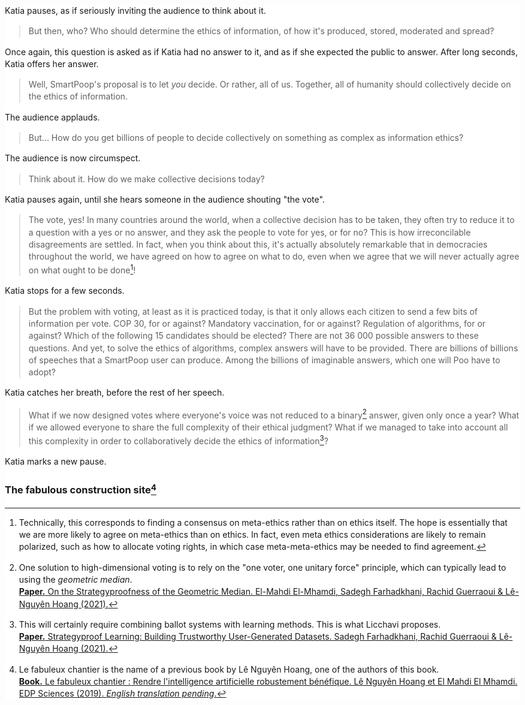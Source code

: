 Katia pauses, as if seriously inviting the audience to think about it.

> But then, who? Who should determine the ethics of information, of how it's produced, stored, moderated and spread?

Once again, this question is asked as if Katia had no answer to it, and as if she expected the public to answer. After long seconds, Katia offers her answer.

> Well, SmartPoop's proposal is to let *you* decide. Or rather, all of us. Together, all of humanity should collectively decide on the ethics of information.

The audience applauds.

> But... How do you get billions of people to decide collectively on something as complex as information ethics?

The audience is now circumspect.

> Think about it. How do we make collective decisions today?

Katia pauses again, until she hears someone in the audience shouting "the vote".

> The vote, yes! In many countries around the world, when a collective decision has to be taken, they often try to reduce it to a question with a yes or no answer, and they ask the people to vote for yes, or for no? This is how irreconcilable disagreements are settled. In fact, when you think about this, it's actually absolutely remarkable that in democracies throughout the world, we have agreed on how to agree on what to do, even when we agree that we will never actually agree on what ought to be done[^meta-ethics]!

[^meta-ethics]: Technically, this corresponds to finding a consensus on meta-ethics rather than on ethics itself. The hope is essentially that we are more likely to agree on meta-ethics than on ethics. In fact, even meta ethics considerations are likely to remain polarized, such as how to allocate voting rights, in which case meta-meta-ethics may be needed to find agreement.

Katia stops for a few seconds.

> But the problem with voting, at least as it is practiced today, is that it only allows each citizen to send a few bits of information per vote. COP 30, for or against? Mandatory vaccination, for or against? Regulation of algorithms, for or against? Which of the following 15 candidates should be elected? There are not 36 000 possible answers to these questions. And yet, to solve the ethics of algorithms, complex answers will have to be provided. There are billions of billions of speeches that a SmartPoop user can produce. Among the billions of imaginable answers, which one will Poo have to adopt?

Katia catches her breath, before the rest of her speech.

> What if we now designed votes where everyone's voice was not reduced to a binary[^geometric-median] answer, given only once a year? What if we allowed everyone to share the full complexity of their ethical judgment? What if we managed to take into account all this complexity in order to collaboratively decide the ethics of information[^licchavi]?

[^geometric-median]: One solution to high-dimensional voting is to rely on the "one voter, one unitary force" principle, which can typically lead to using the *geometric median*.  
[**Paper.** On the Strategyproofness of the Geometric Median. El-Mahdi El-Mhamdi, Sadegh Farhadkhani, Rachid Guerraoui & Lê-Nguyên Hoang (2021).](https://arxiv.org/abs/2106.02394)

[^licchavi]: This will certainly require combining ballot systems with learning methods. This is what Licchavi proposes.  
[**Paper.** Strategyproof Learning: Building Trustworthy User-Generated Datasets. Sadegh Farhadkhani, Rachid Guerraoui & Lê-Nguyên Hoang (2021).](https://arxiv.org/abs/2106.02398)

Katia marks a new pause.

### The fabulous construction site[^fabulous-endeavor]

[^fabulous-endeavor]: Le fabuleux chantier is the name of a previous book by Lê Nguyên Hoang, one of the authors of this book.  
[**Book.**  Le fabuleux chantier : Rendre l'intelligence artificielle robustement bénéfique. Lê Nguyên Hoang et El Mahdi El Mhamdi. EDP Sciences (2019). *English translation pending*.](https://laboutique.edpsciences.fr/produit/1107/9782759824304/Le%20fabuleux%20chantier)


[^suicides]: In 2020, it was estimated that there were around 800,000 suicides per year worldwide.  
[^emotional-contagion]: In 2014, a publication by Facebook and academic co-authors showed that a very slight reduction in the publication, in news feeds, of posts with negative emotions, leads users exposed to these posts to write happier posts.  
[^dog-piling]: On social medias, dog-piling typically occurs when an influencer asks their community to attack a target individual or group.  
[^altruism-happiness]: Many studies seem to show a significant association between altruism and happiness. Intriguingly, it seems in particular that being altruistic increases happiness, especially as opposed to spending our money on ourselves.  
[^data-experts]: It is worth remembering that machine learning algorithms *learn from data*. They will only be able to perform difficult tasks, such as providing therapeutic support for their users' mental health, if these algorithms have a huge amount of reliable and secure data that allows them to understand how to perform these tasks.  
[^quete-performance]: In 2021, academic research (and even more so industry research) is still largely obsessed with the quest for "impressive" performance or results, both in machine learning and in computer science in general, relying on metrics such as *accuracy* (predictive performance on a "classical" dataset), computation time, *throughput* (the amount of information transmitted) or latency. While algorithms already have monumental side-effects on a global scale, this research seems to aggravate the race for performance, and thus the hasty deployment of poorly tested and rarely audited technologies.  
[^whistleblower]: Unfortunately, whistleblowers often suffer more mental health issues as a result of their courageous actions. Given the critical role they play in exposing scandals in dangerously opaque companies and organizations, it seems urgent that they be much better supported.  
[^language-model]: These problems are completely unsolved for modern conversational algorithms, which are highly vulnerable to espionage or data poisoning attacks. And yet, these algorithms are already deployed on a very large scale, via smart keyboards, via personal assistants (Siri, Alexa, OK Google) and via search engines (Google, YouTube).  
[^non-misleading]: [**Video.** What’s a message of public utility? Science4All (2021).](https://www.youtube.com/watch?v=NAOlLB9VjJ4&list=PL8ovs-QtxcNxcwlsTF5O9NXtr3NAj_SVc&index=5)
[^scout]: Julia Galef talks about the *scout mindset*, as opposed to the *soldier mindset*. According to her, adopting the scout mindset is the most important step towards analyzing information more correctly.  
[^ethics-of-influence]: Every word chosen or every recommendation made by an algorithm can be seen as a *nudge*. Many studies show that the acceptability and effectiveness of *nudges* depend strongly on the *nudge* considered; with more data on this topic, it might thus be possible to implement particularly socially accepted and effective nudges.  
[^disinformation-2]: [**Video.** Social medias are dangerous. Very dangerous. Science4All (2021).](https://www.youtube.com/watch?v=w5JRKUndWNk&list=PL8ovs-QtxcNxcwlsTF5O9NXtr3NAj_SVc&index=1)
[^absence-tort]: [**Video.** The Harm Principle: How to live your life the way you want to. BBC Radio 4 (2014).](https://www.youtube.com/watch?v=R9IM3ZKNMCk)
[^girasol-tournesol]: Girasol does not exist, but it is in fact clearly a reference to the [tournesol.app project](https://tournesol.app) launched by Lê Nguyên Hoang, one of the authors of this book. The rest of the book actually describes the global vision of Tournesol. You can find much more information on the [Tournesol wiki](https://wiki.tournesol.app). It is worth noting that, especially for now, the purpose of Tournesol is more to serve as a "microscope of human judgments", i.e., a tool for collecting data on what humans find ethically preferable. In particular, and among other things, Tournesol hopes to detect moral consensuses that are currently difficult to observe due to lack of data. It also hopes to motivate more research on the ethics of information.
[^license]: Tournesol's code is under [AGPL license](https://www.gnu.org/licenses/agpl-3.0.en.html), while the public database is under [ODbL license](https://opendatacommons.org/licenses/odbl/) (to be confirmed).
[^defis-tournesol]: The Tournesol project raises a lot of challenges, from research to development, promotion, funding, and partnerships, among others, that Tournesol members will absolutely not be able to solve alone. *You* can help. To learn more, especially about the research and development aspect, we encourage you to read the project's technical *white paper*.  
[^pox]: [**Video.** Humanity's greatest triumph. Science4All (2020).](https://www.youtube.com/watch?v=eAzP2QtAAag&list=PLtzmb84AoqRS0SN8VKvAxuGOdcINPRugV&index=9)
[^next-book]: This could actually be the subject of a future book by Lê Nguyên Hoang... #teaser
[^solve-ethics]: [**Video.** Let's solve ethics collaboratively!! Science4All (2021).](https://www.youtube.com/watch?v=J-0zvNL6O3k&list=PL8ovs-QtxcNxcwlsTF5O9NXtr3NAj_SVc&index=4)
